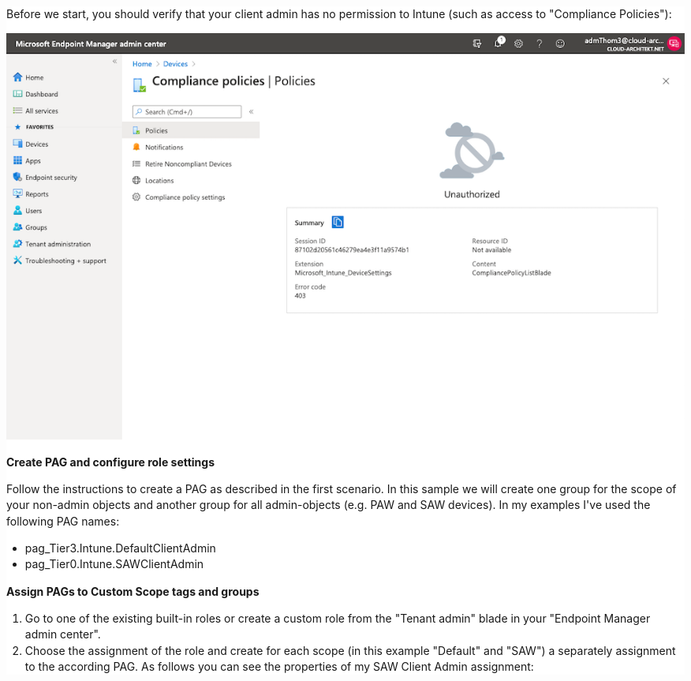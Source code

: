 Before we start, you should verify that your client admin has no permission to Intune (such as access to "Compliance Policies"):

![../2020-08-11-azurepim-pag-rbac/intune-accessdenied.png](../2020-08-11-azurepim-pag-rbac/intune-accessdenied.png)

**Create PAG and configure role settings**

Follow the instructions to create a PAG as described in the first scenario. In this sample we will create one group for the scope of your non-admin objects and another group for all admin-objects (e.g. PAW and SAW devices). In my examples I've used the following PAG names:

- pag_Tier3.Intune.DefaultClientAdmin
- pag_Tier0.Intune.SAWClientAdmin

**Assign PAGs to Custom Scope tags and groups**

1. Go to one of the existing built-in roles or create a custom role from the "Tenant admin" blade in your "Endpoint Manager admin center".
2. Choose the assignment of the role and create for each scope (in this example "Default" and "SAW") a separately assignment to the according PAG. As follows you can see the properties of my SAW Client Admin assignment:

